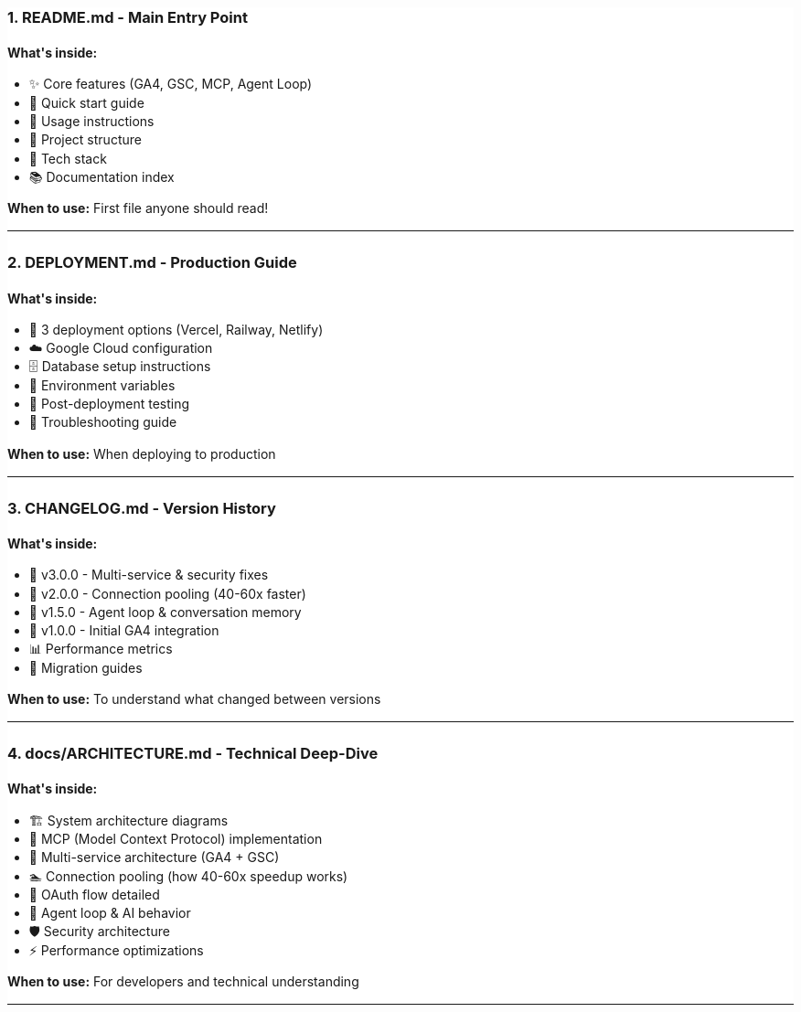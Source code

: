 ### 1. **README.md** - Main Entry Point
**What's inside:**
- ✨ Core features (GA4, GSC, MCP, Agent Loop)
- 🚀 Quick start guide
- 📖 Usage instructions
- 📂 Project structure
- 🔧 Tech stack
- 📚 Documentation index

**When to use:** First file anyone should read!

---

### 2. **DEPLOYMENT.md** - Production Guide
**What's inside:**
- 🚀 3 deployment options (Vercel, Railway, Netlify)
- ☁️ Google Cloud configuration
- 🗄️ Database setup instructions
- 🔐 Environment variables
- 🧪 Post-deployment testing
- 🐛 Troubleshooting guide

**When to use:** When deploying to production

---

### 3. **CHANGELOG.md** - Version History
**What's inside:**
- 📅 v3.0.0 - Multi-service & security fixes
- 🚀 v2.0.0 - Connection pooling (40-60x faster)
- 🤖 v1.5.0 - Agent loop & conversation memory
- 🎯 v1.0.0 - Initial GA4 integration
- 📊 Performance metrics
- 🔄 Migration guides

**When to use:** To understand what changed between versions

---

### 4. **docs/ARCHITECTURE.md** - Technical Deep-Dive
**What's inside:**
- 🏗️ System architecture diagrams
- 🔌 MCP (Model Context Protocol) implementation
- 🔗 Multi-service architecture (GA4 + GSC)
- 🏊 Connection pooling (how 40-60x speedup works)
- 🔐 OAuth flow detailed
- 🤖 Agent loop & AI behavior
- 🛡️ Security architecture
- ⚡ Performance optimizations

**When to use:** For developers and technical understanding

---
